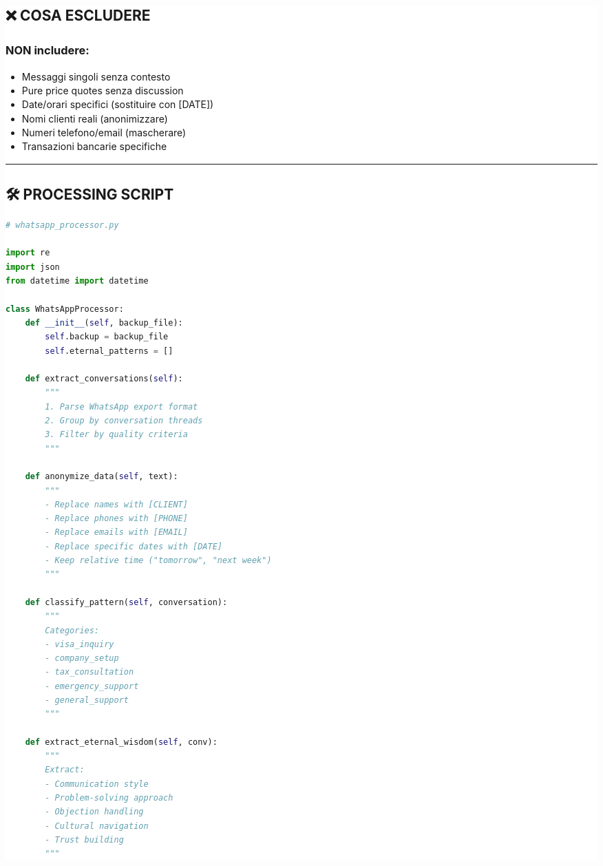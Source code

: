 
## ❌ COSA ESCLUDERE

### **NON includere:**
- Messaggi singoli senza contesto
- Pure price quotes senza discussion
- Date/orari specifici (sostituire con [DATE])
- Nomi clienti reali (anonimizzare)
- Numeri telefono/email (mascherare)
- Transazioni bancarie specifiche

---

## 🛠️ PROCESSING SCRIPT

```python
# whatsapp_processor.py

import re
import json
from datetime import datetime

class WhatsAppProcessor:
    def __init__(self, backup_file):
        self.backup = backup_file
        self.eternal_patterns = []

    def extract_conversations(self):
        """
        1. Parse WhatsApp export format
        2. Group by conversation threads
        3. Filter by quality criteria
        """

    def anonymize_data(self, text):
        """
        - Replace names with [CLIENT]
        - Replace phones with [PHONE]
        - Replace emails with [EMAIL]
        - Replace specific dates with [DATE]
        - Keep relative time ("tomorrow", "next week")
        """

    def classify_pattern(self, conversation):
        """
        Categories:
        - visa_inquiry
        - company_setup
        - tax_consultation
        - emergency_support
        - general_support
        """

    def extract_eternal_wisdom(self, conv):
        """
        Extract:
        - Communication style
        - Problem-solving approach
        - Objection handling
        - Cultural navigation
        - Trust building
        """

```